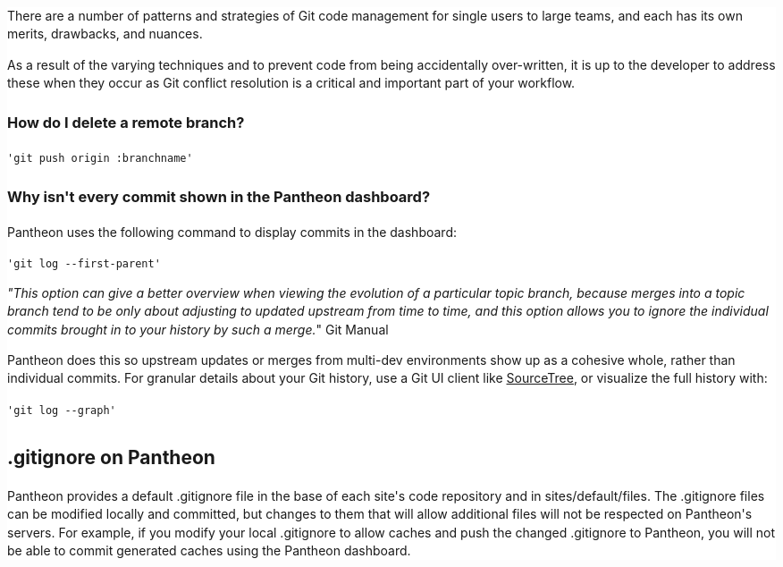 There are a number of patterns and strategies of Git code management for single users to large teams, and each has its own merits, drawbacks, and nuances.

As a result of the varying techniques and to prevent code from being accidentally over-written, it is up to the developer to address these when they occur as Git conflict resolution is a critical and important part of your workflow.

### How do I delete a remote branch?

    'git push origin :branchname'

### Why isn't every commit shown in the Pantheon dashboard?

Pantheon uses the following command to display commits in the dashboard:

    'git log --first-parent'

_"This option can give a better overview when viewing the evolution of a particular topic branch, because merges into a topic branch tend to be only about adjusting to updated upstream from time to time, and this option allows you to ignore the individual commits brought in to your history by such a merge._" Git Manual

Pantheon does this so upstream updates or merges from multi-dev environments show up as a cohesive whole, rather than individual commits. For granular details about your Git history, use a Git UI client like [SourceTree](http://www.sourcetreeapp.com/), or visualize the full history with:

    'git log --graph'

## .gitignore on Pantheon

Pantheon provides a default .gitignore file in the base of each site's code repository and in sites/default/files. The .gitignore files can be modified locally and committed, but changes to them that will allow additional files will not be respected on Pantheon's servers. For example, if you modify your local .gitignore to allow caches and push the changed .gitignore to Pantheon, you will not be able to commit generated caches using the Pantheon dashboard.
